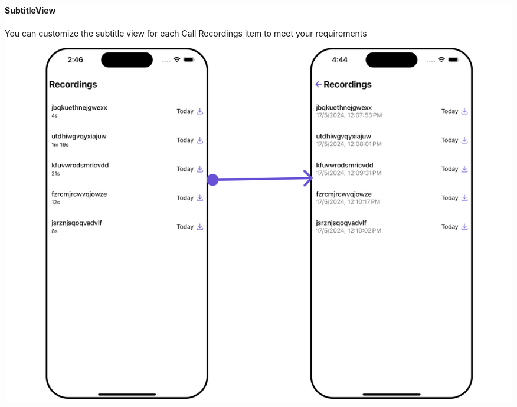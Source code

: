 
#### SubtitleView

You can customize the subtitle view for each Call Recordings item to meet your requirements

<Tabs>

<TabItem value="iOS" label="iOS">

![](../../assets/iOS/call_recordings_subtitle_view_cometchat_screens.png)

</TabItem>

<TabItem value="android" label="Android">
